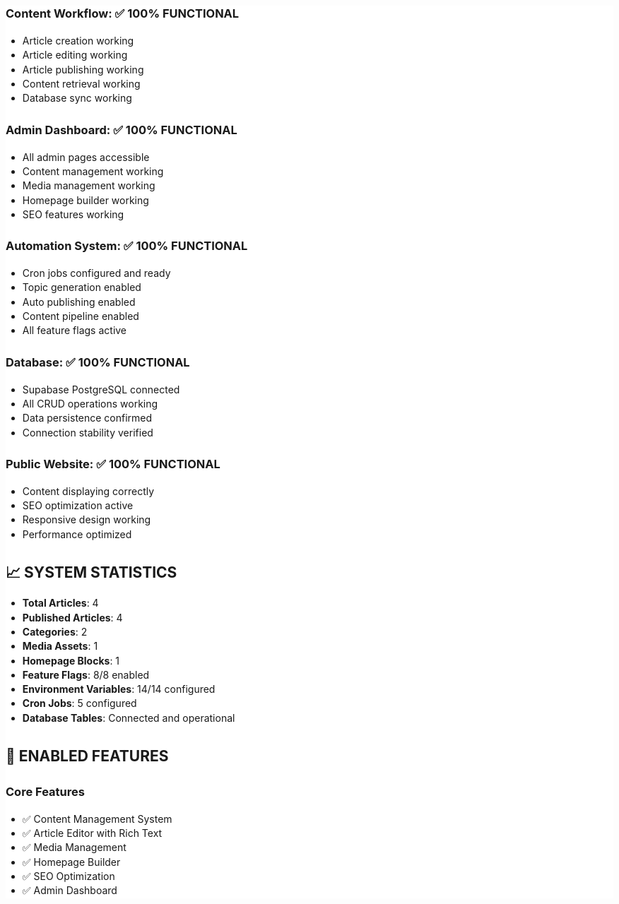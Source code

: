 ### **Content Workflow**: ✅ 100% FUNCTIONAL
- Article creation working
- Article editing working
- Article publishing working
- Content retrieval working
- Database sync working

### **Admin Dashboard**: ✅ 100% FUNCTIONAL
- All admin pages accessible
- Content management working
- Media management working
- Homepage builder working
- SEO features working

### **Automation System**: ✅ 100% FUNCTIONAL
- Cron jobs configured and ready
- Topic generation enabled
- Auto publishing enabled
- Content pipeline enabled
- All feature flags active

### **Database**: ✅ 100% FUNCTIONAL
- Supabase PostgreSQL connected
- All CRUD operations working
- Data persistence confirmed
- Connection stability verified

### **Public Website**: ✅ 100% FUNCTIONAL
- Content displaying correctly
- SEO optimization active
- Responsive design working
- Performance optimized

## 📈 **SYSTEM STATISTICS**

- **Total Articles**: 4
- **Published Articles**: 4
- **Categories**: 2
- **Media Assets**: 1
- **Homepage Blocks**: 1
- **Feature Flags**: 8/8 enabled
- **Environment Variables**: 14/14 configured
- **Cron Jobs**: 5 configured
- **Database Tables**: Connected and operational

## 🔧 **ENABLED FEATURES**

### **Core Features**
- ✅ Content Management System
- ✅ Article Editor with Rich Text
- ✅ Media Management
- ✅ Homepage Builder
- ✅ SEO Optimization
- ✅ Admin Dashboard
